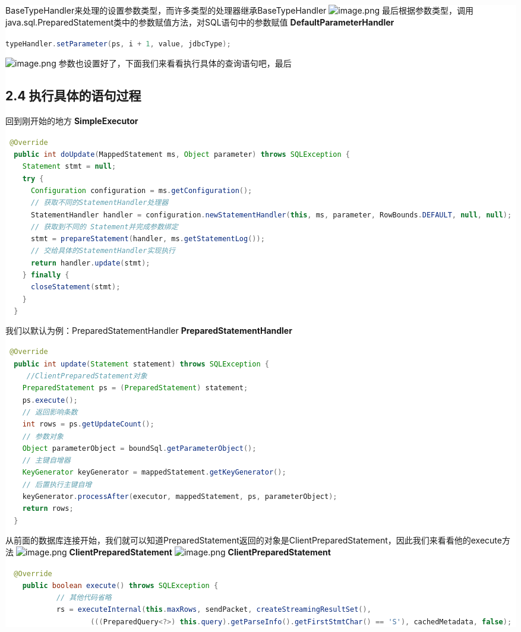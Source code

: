 BaseTypeHandler<T>来处理的设置参数类型，而许多类型的处理器继承BaseTypeHandler
![image.png](https://cdn.nlark.com/yuque/0/2023/png/12426173/1673872745700-e99cc782-bf74-4c2a-9e5e-e8a96cf5c072.png#averageHue=%232c2c2c&clientId=ubc87a6d8-0fd8-4&from=paste&height=391&id=u98f4468d&originHeight=489&originWidth=1110&originalType=binary&ratio=1&rotation=0&showTitle=false&size=14246&status=done&style=none&taskId=u471904cf-4a7f-466e-b252-ac01a9f4ff5&title=&width=888)
最后根据参数类型，调用java.sql.PreparedStatement类中的参数赋值方法，对SQL语句中的参数赋值
**DefaultParameterHandler**
```java
typeHandler.setParameter(ps, i + 1, value, jdbcType);
```
![image.png](https://cdn.nlark.com/yuque/0/2023/png/12426173/1677034251249-3350e3a3-b789-4d28-bf06-9c8af306a393.png#averageHue=%23484f4f&clientId=uf9c1fa2e-aa14-4&from=paste&height=549&id=ub1dabb40&originHeight=686&originWidth=1901&originalType=binary&ratio=1.25&rotation=0&showTitle=false&size=179742&status=done&style=none&taskId=u7c5b9172-1304-4f15-bd9c-1749f6c1c16&title=&width=1520.8)
参数也设置好了，下面我们来看看执行具体的查询语句吧，最后
## 2.4 执行具体的语句过程
回到刚开始的地方
**SimpleExecutor**
```java
 @Override
  public int doUpdate(MappedStatement ms, Object parameter) throws SQLException {
    Statement stmt = null;
    try {
      Configuration configuration = ms.getConfiguration();
      // 获取不同的StatementHandler处理器
      StatementHandler handler = configuration.newStatementHandler(this, ms, parameter, RowBounds.DEFAULT, null, null);
      // 获取到不同的 Statement并完成参数绑定
      stmt = prepareStatement(handler, ms.getStatementLog());
      // 交给具体的StatementHandler实现执行
      return handler.update(stmt);
    } finally {
      closeStatement(stmt);
    }
  }
```
我们以默认为例：PreparedStatementHandler
**PreparedStatementHandler**
```java
 @Override
  public int update(Statement statement) throws SQLException {
     //ClientPreparedStatement对象
    PreparedStatement ps = (PreparedStatement) statement;
    ps.execute();
    // 返回影响条数
    int rows = ps.getUpdateCount();
    // 参数对象
    Object parameterObject = boundSql.getParameterObject();
    // 主键自增器
    KeyGenerator keyGenerator = mappedStatement.getKeyGenerator();
    // 后置执行主键自增
    keyGenerator.processAfter(executor, mappedStatement, ps, parameterObject);
    return rows;
  }
```
从前面的数据库连接开始，我们就可以知道PreparedStatement返回的对象是ClientPreparedStatement，因此我们来看看他的execute方法
![image.png](https://cdn.nlark.com/yuque/0/2023/png/12426173/1676429971026-34429e5d-98d3-4cd3-8b47-07ccfecda0f2.png#averageHue=%232c2b2b&clientId=u7b1f45f4-7f86-4&from=paste&height=350&id=uc816b1fa&originHeight=438&originWidth=1217&originalType=binary&ratio=1.25&rotation=0&showTitle=false&size=66419&status=done&style=none&taskId=uc44fb48a-7a3a-4310-8c23-e9fb28dac65&title=&width=973.6)
**ClientPreparedStatement**
![image.png](https://cdn.nlark.com/yuque/0/2023/png/12426173/1676430995235-e2d385b9-c3c8-4579-9e21-4167a29eaa1a.png#averageHue=%235e805f&clientId=ub693f1f9-ce12-4&from=paste&height=527&id=u6f53cbc8&originHeight=659&originWidth=1905&originalType=binary&ratio=1.25&rotation=0&showTitle=false&size=197000&status=done&style=none&taskId=u952a7cea-4473-4aee-a1fe-1d73b943d63&title=&width=1524)
**ClientPreparedStatement**
```java
  @Override
    public boolean execute() throws SQLException {
            // 其他代码省略
            rs = executeInternal(this.maxRows, sendPacket, createStreamingResultSet(),
                    (((PreparedQuery<?>) this.query).getParseInfo().getFirstStmtChar() == 'S'), cachedMetadata, false);
```